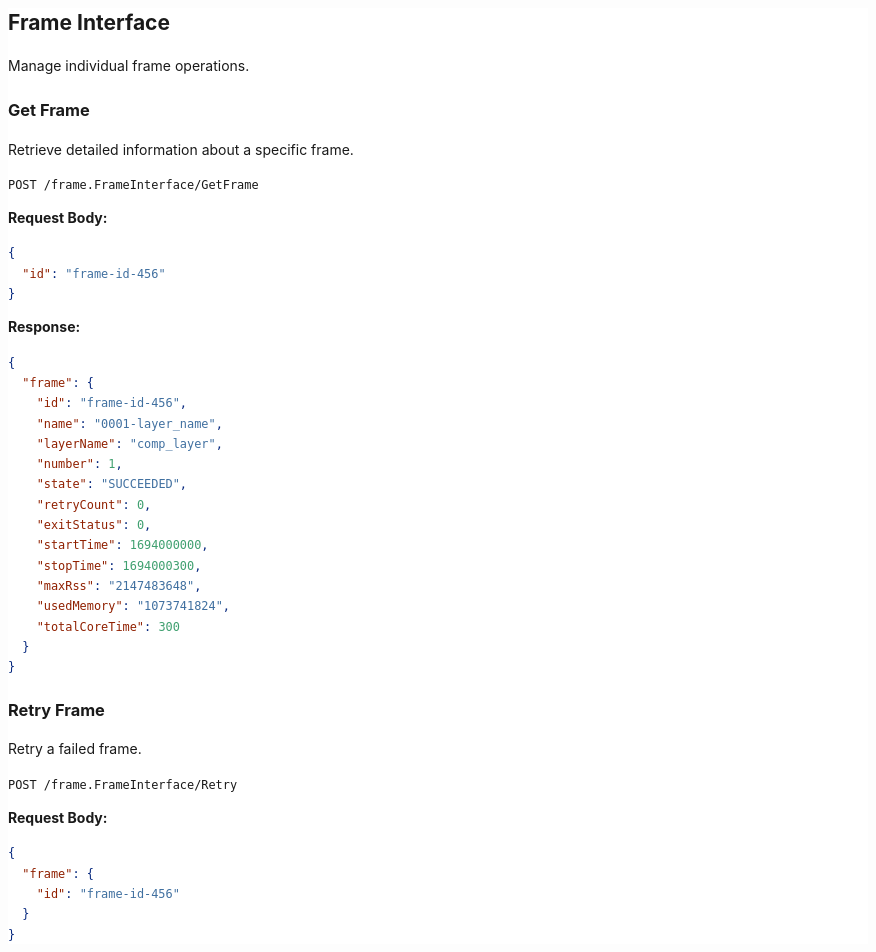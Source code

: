 ## Frame Interface

Manage individual frame operations.

### Get Frame

Retrieve detailed information about a specific frame.

```http
POST /frame.FrameInterface/GetFrame
```

**Request Body:**
```json
{
  "id": "frame-id-456"
}
```

**Response:**
```json
{
  "frame": {
    "id": "frame-id-456",
    "name": "0001-layer_name",
    "layerName": "comp_layer",
    "number": 1,
    "state": "SUCCEEDED",
    "retryCount": 0,
    "exitStatus": 0,
    "startTime": 1694000000,
    "stopTime": 1694000300,
    "maxRss": "2147483648",
    "usedMemory": "1073741824",
    "totalCoreTime": 300
  }
}
```

### Retry Frame

Retry a failed frame.

```http
POST /frame.FrameInterface/Retry
```

**Request Body:**
```json
{
  "frame": {
    "id": "frame-id-456"
  }
}
```
